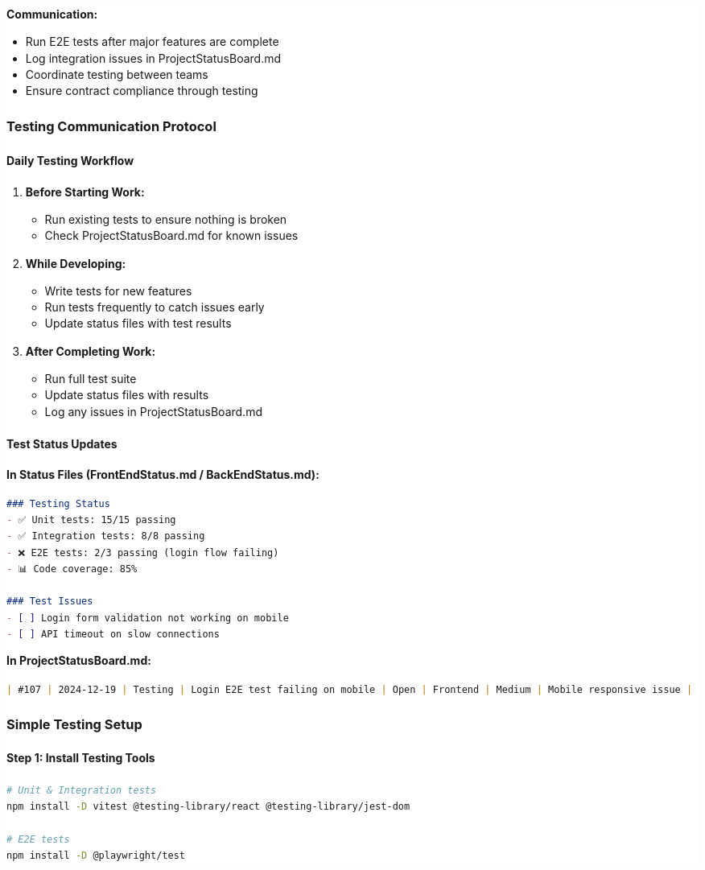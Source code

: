 
**Communication:**
- Run E2E tests after major features are complete
- Log integration issues in ProjectStatusBoard.md
- Coordinate testing between teams
- Ensure contract compliance through testing

### Testing Communication Protocol

#### Daily Testing Workflow

1. **Before Starting Work:**
   - Run existing tests to ensure nothing is broken
   - Check ProjectStatusBoard.md for known issues

2. **While Developing:**
   - Write tests for new features
   - Run tests frequently to catch issues early
   - Update status files with test results

3. **After Completing Work:**
   - Run full test suite
   - Update status files with results
   - Log any issues in ProjectStatusBoard.md

#### Test Status Updates

**In Status Files (FrontEndStatus.md / BackEndStatus.md):**
```markdown
### Testing Status
- ✅ Unit tests: 15/15 passing
- ✅ Integration tests: 8/8 passing
- ❌ E2E tests: 2/3 passing (login flow failing)
- 📊 Code coverage: 85%

### Test Issues
- [ ] Login form validation not working on mobile
- [ ] API timeout on slow connections
```

**In ProjectStatusBoard.md:**
```markdown
| #107 | 2024-12-19 | Testing | Login E2E test failing on mobile | Open | Frontend | Medium | Mobile responsive issue |
```

### Simple Testing Setup

#### Step 1: Install Testing Tools
```bash
# Unit & Integration tests
npm install -D vitest @testing-library/react @testing-library/jest-dom

# E2E tests
npm install -D @playwright/test
```
